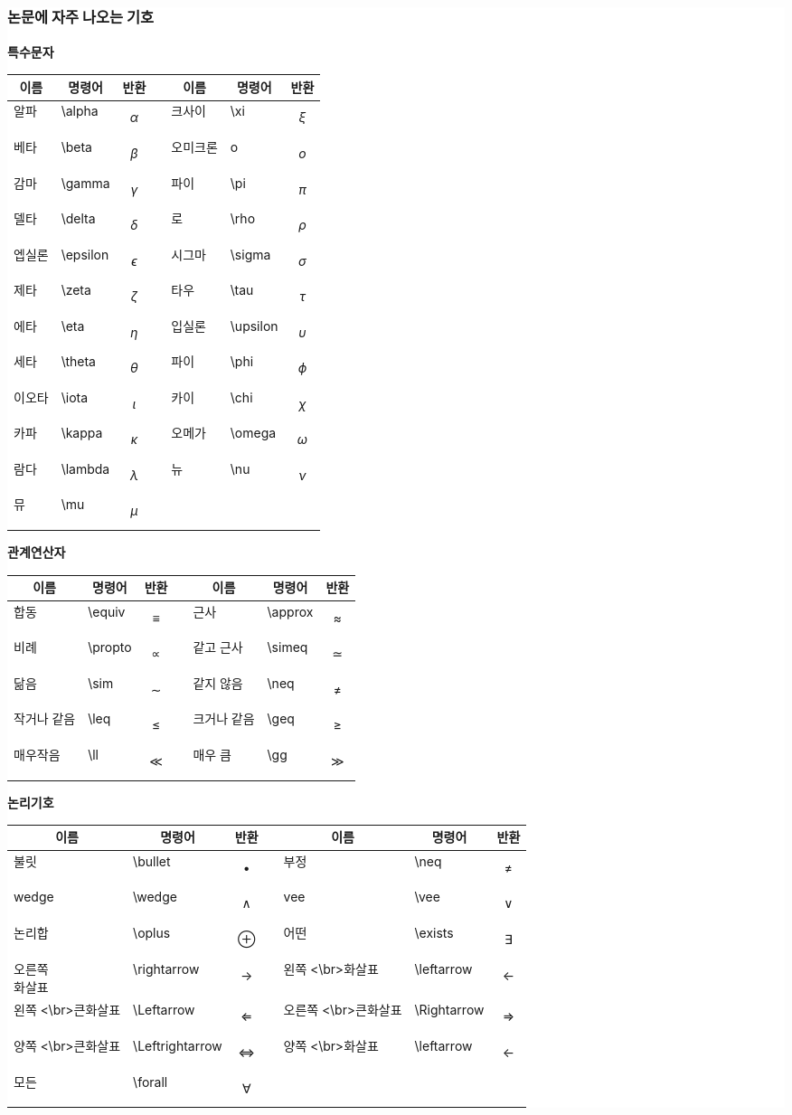 ### 논문에 자주 나오는 기호

**특수문자**

| 이름 | 명령어 | 반환 | | 이름 | 명령어 | 반환|
| ---- | ------ | ---- | -- | --- | --- | --- |
| 알파 | \alpha | $$\alpha$$ | | 크사이  | \xi  | $$\xi$$ |
| 베타 | \beta | $$\beta$$ | |  오미크론 | o  | $$o$$ |
| 감마 | \gamma | $$\gamma$$ | | 파이 | \pi  | $$\pi$$ |
| 델타 | \delta | $$\delta$$ | | 로 | \rho | $$\rho$$ |
| 엡실론 | \epsilon | $$\epsilon$$ | | 시그마 | \sigma | $$\sigma$$ |
| 제타 | \zeta | $$\zeta$$ | | 타우  | \tau  | $$\tau$$ |
| 에타 | \eta | $$\eta$$ | | 입실론  | \upsilon  | $$\upsilon$$ |
| 세타 | \theta | $$\theta$$ | | 파이  | \phi | $$\phi$$ |
| 이오타 | \iota | $$\iota$$ | | 카이  | \chi | $$\chi$$ |
| 카파 | \kappa | $$\kappa$$ | | 오메가  | \omega | $$\omega$$ |
| 람다 | \lambda | $$\lambda$$ | | 뉴  | \nu | $$\nu$$ |
| 뮤 | \mu | $$\mu$$ | |   |   | |



**관계연산자**

| 이름 | 명령어 | 반환 | | 이름 | 명령어 | 반환|
| ---- | ------ | ---- | -- | --- | --- | --- |
| 합동 | \equiv | $$\equiv$$ | | 근사  | \approx | $$\approx$$ |
| 비례 | \propto | $$\propto$$ | | 같고 근사  | \simeq | $$\simeq$$ |
| 닮음 | \sim | $$\sim$$ | | 같지 않음  | \neq | $$\neq$$ |
| 작거나 같음 | \leq | $$\leq$$ | | 크거나 같음  | \geq  | $$\geq$$ |
| 매우작음 | \ll | $$\ll$$ | | 매우 큼 | \gg  | $$\gg$$ |


**논리기호**

| 이름 | 명령어 | 반환 | | 이름 | 명령어 | 반환|
| ---- | ------ | ---- | -- | --- | --- | --- |
| 불릿 | \bullet | $$\bullet$$ | | 부정 | \neq  | $$\neq$$ |
| wedge | \wedge | $$\wedge$$ | | vee | \vee | $$\vee$$ |
| 논리합 | \oplus | $$\oplus$$ | | 어떤 | \exists | $$\exists$$ |
| 오른쪽 </br>화살표 | \rightarrow | $$\rightarrow$$ | | 왼쪽 <\br>화살표 | \leftarrow  | $$\leftarrow$$ |
| 왼쪽 <\br>큰화살표 | \Leftarrow | $$\Leftarrow$$ | | 오른쪽 <\br>큰화살표 | \Rightarrow | $$\Rightarrow$$ |
| 양쪽 <\br>큰화살표 | \Leftrightarrow | $$\Leftrightarrow$$ | | 양쪽 <\br>화살표  | \leftarrow | $$\leftarrow$$ |
| 모든 | \forall | $$\forall$$ | |   |   |  |
